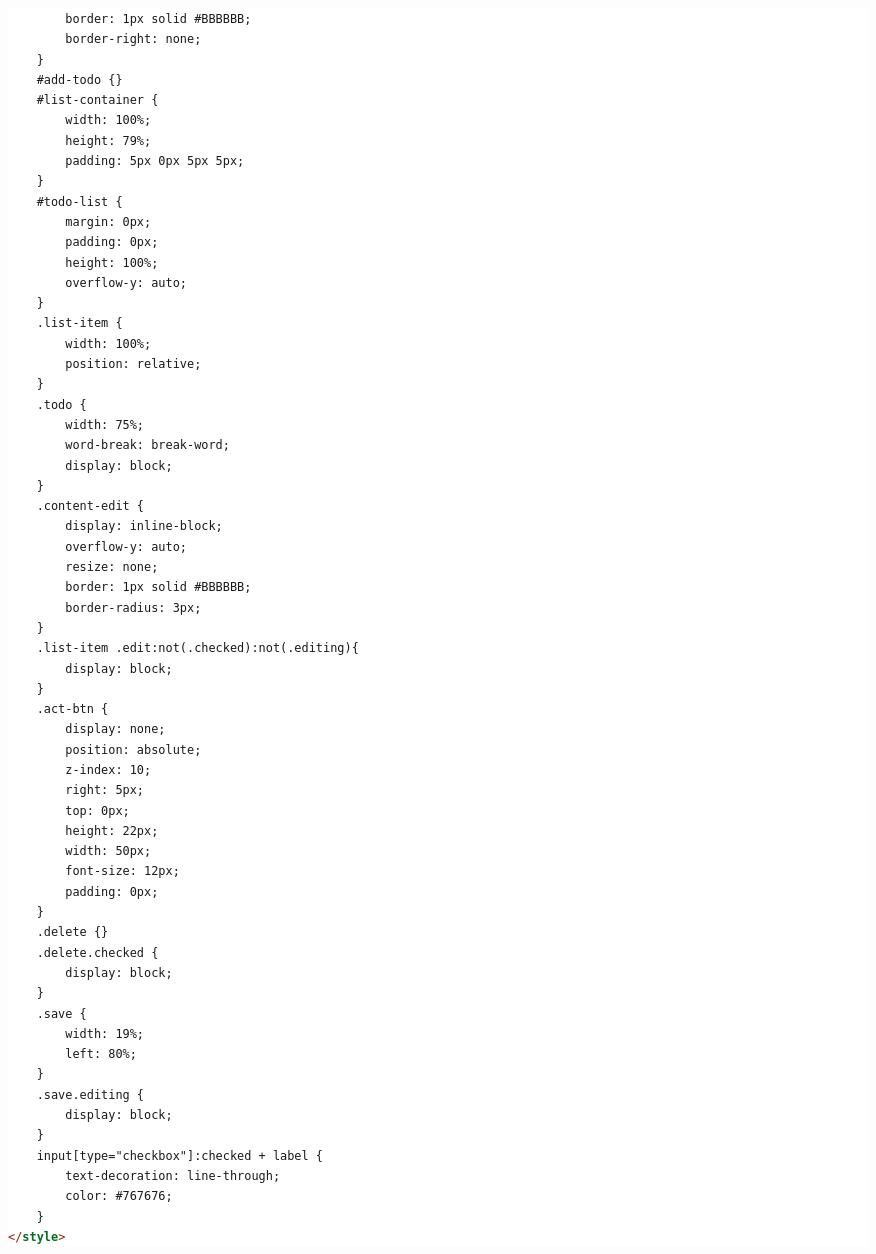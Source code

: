 ```html
        border: 1px solid #BBBBBB;
        border-right: none;
    }
    #add-todo {}
    #list-container {
        width: 100%;
        height: 79%;
        padding: 5px 0px 5px 5px;
    }
    #todo-list {
        margin: 0px;
        padding: 0px;
        height: 100%;
        overflow-y: auto;
    }
    .list-item {
        width: 100%;
        position: relative;
    }
    .todo {
        width: 75%;
        word-break: break-word;
        display: block;
    }
    .content-edit {
        display: inline-block;
        overflow-y: auto;
        resize: none;
        border: 1px solid #BBBBBB;
        border-radius: 3px;
    }
    .list-item .edit:not(.checked):not(.editing){
        display: block;
    }
    .act-btn {
        display: none;
        position: absolute;
        z-index: 10;
        right: 5px;
        top: 0px;
        height: 22px;
        width: 50px;
        font-size: 12px;
        padding: 0px;
    }
    .delete {}
    .delete.checked {
        display: block;
    }
    .save {
        width: 19%;
        left: 80%;
    }
    .save.editing {
        display: block;
    }
    input[type="checkbox"]:checked + label {
        text-decoration: line-through;
        color: #767676;
    }
</style>
```